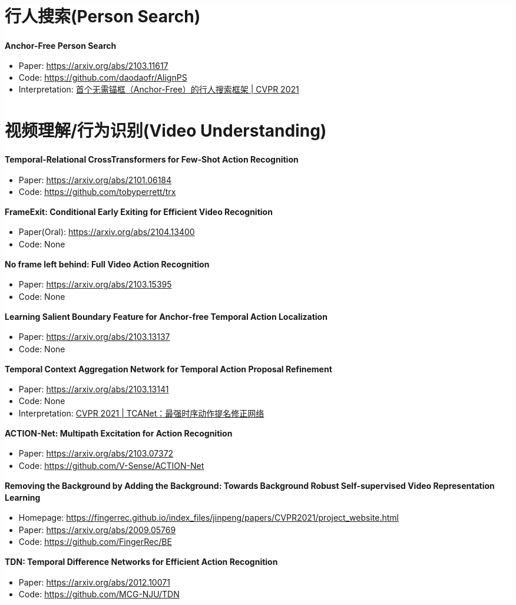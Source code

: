 # 行人搜索(Person Search)

**Anchor-Free Person Search**

- Paper: https://arxiv.org/abs/2103.11617
- Code: https://github.com/daodaofr/AlignPS
- Interpretation: [首个无需锚框（Anchor-Free）的行人搜索框架 | CVPR 2021](https://mp.weixin.qq.com/s/iqJkgp0JBanmeBPyHUkb-A)

<a name="Video-Understanding"></a>

# 视频理解/行为识别(Video Understanding)

**Temporal-Relational CrossTransformers for Few-Shot Action Recognition**

- Paper: https://arxiv.org/abs/2101.06184
- Code: https://github.com/tobyperrett/trx

**FrameExit: Conditional Early Exiting for Efficient Video Recognition**

- Paper(Oral): https://arxiv.org/abs/2104.13400
- Code: None

**No frame left behind: Full Video Action Recognition**

- Paper: https://arxiv.org/abs/2103.15395
- Code: None

**Learning Salient Boundary Feature for Anchor-free Temporal Action Localization**

- Paper: https://arxiv.org/abs/2103.13137
- Code: None

**Temporal Context Aggregation Network for Temporal Action Proposal Refinement**

- Paper: https://arxiv.org/abs/2103.13141
- Code: None
- Interpretation: [CVPR 2021 | TCANet：最强时序动作提名修正网络](https://mp.weixin.qq.com/s/UOWMfpTljkyZznHtpkQBhA)

**ACTION-Net: Multipath Excitation for Action Recognition**

- Paper: https://arxiv.org/abs/2103.07372
- Code: https://github.com/V-Sense/ACTION-Net

**Removing the Background by Adding the Background: Towards Background Robust Self-supervised Video Representation Learning**

- Homepage: https://fingerrec.github.io/index_files/jinpeng/papers/CVPR2021/project_website.html
- Paper: https://arxiv.org/abs/2009.05769
- Code: https://github.com/FingerRec/BE

**TDN: Temporal Difference Networks for Efficient Action Recognition**

- Paper: https://arxiv.org/abs/2012.10071
- Code: https://github.com/MCG-NJU/TDN

